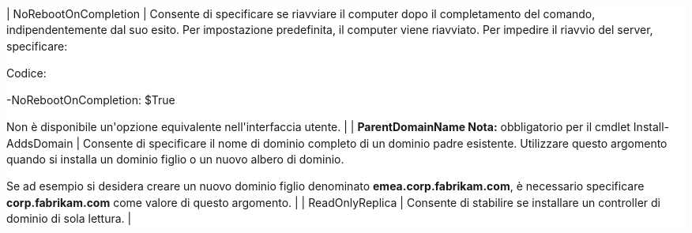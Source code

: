 |                                                                                                           NoRebootOnCompletion                                                                                                           |                                                                                                                                                                                                                                                                                                                                                                                                                                                                                                                                                     Consente di specificare se riavviare il computer dopo il completamento del comando, indipendentemente dal suo esito. Per impostazione predefinita, il computer viene riavviato. Per impedire il riavvio del server, specificare:<p>Codice:<p>-NoRebootOnCompletion: $True<p>Non è disponibile un'opzione equivalente nell'interfaccia utente.                                                                                                                                                                                                                                                                                                                                                                                                                                                                                                                                                     |
|                                                                              **ParentDomainName <string>** **Nota:** obbligatorio per il cmdlet Install-AddsDomain                                                                              |                                                                                                                                                                                                                                                                                                                                                                                                                                                                                                                                                                 Consente di specificare il nome di dominio completo di un dominio padre esistente. Utilizzare questo argomento quando si installa un dominio figlio o un nuovo albero di dominio.<p>Se ad esempio si desidera creare un nuovo dominio figlio denominato **emea.corp.fabrikam.com**, è necessario specificare **corp.fabrikam.com** come valore di questo argomento.                                                                                                                                                                                                                                                                                                                                                                                                                                                                                                                                                                  |
|                                                                                                             ReadOnlyReplica                                                                                                              |                                                                                                                                                                                                                                                                                                                                                                                                                                                                                                                                                                                                                                                                                   Consente di stabilire se installare un controller di dominio di sola lettura.                                                                                                                                                                                                                                                                                                                                                                                                                                                                                                                                                                                                                                                                                   |